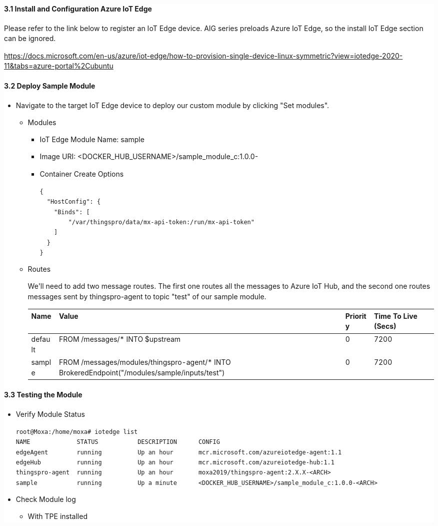 #### 3.1 Install and Configuration Azure IoT Edge

Please refer to the link below to register an IoT Edge device. AIG series preloads Azure IoT Edge, so the install IoT Edge section can be ignored.

https://docs.microsoft.com/en-us/azure/iot-edge/how-to-provision-single-device-linux-symmetric?view=iotedge-2020-11&tabs=azure-portal%2Cubuntu

#### 3.2 Deploy Sample Module

- Navigate to the target IoT Edge device to deploy our custom module by clicking "Set modules".

  - Modules

    - IoT Edge Module Name: sample

    - Image URI: <DOCKER_HUB_USERNAME>/sample_module_c:1.0.0-<ARCH>

    - Container Create Options

      ```
      {
        "HostConfig": {
          "Binds": [
              "/var/thingspro/data/mx-api-token:/run/mx-api-token"
          ]
        }
      }
      ```

  - Routes

    We'll need to add two message routes. The first one routes all the messages to Azure IoT Hub, and the second one routes messages sent by thingspro-agent to topic "test" of our sample module.

      | Name    | Value                                                                                         | Priority  | Time To Live (Secs) |
      | ------- | --------------------------------------------------------------------------------------------- | --------- | ------------------- |
      | default | FROM /messages/* INTO $upstream                                                               | 0         | 7200                |
      | sample  | FROM /messages/modules/thingspro-agent/* INTO BrokeredEndpoint("/modules/sample/inputs/test") | 0         | 7200                |

#### 3.3 Testing the Module

- Verify Module Status

  ```
  root@Moxa:/home/moxa# iotedge list
  NAME             STATUS           DESCRIPTION      CONFIG
  edgeAgent        running          Up an hour       mcr.microsoft.com/azureiotedge-agent:1.1
  edgeHub          running          Up an hour       mcr.microsoft.com/azureiotedge-hub:1.1
  thingspro-agent  running          Up an hour       moxa2019/thingspro-agent:2.X.X-<ARCH>
  sample           running          Up a minute      <DOCKER_HUB_USERNAME>/sample_module_c:1.0.0-<ARCH>
  ```

- Check Module log 

  - With TPE installed
